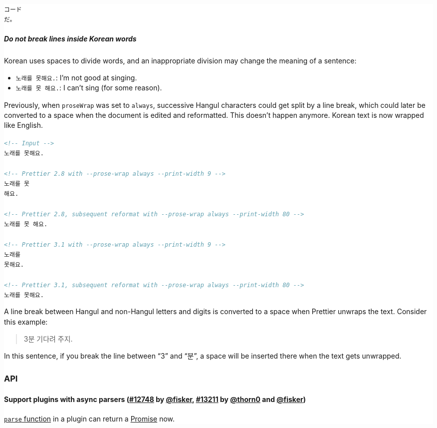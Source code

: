```markdown
コード
だ。
```

##### Do not break lines inside Korean words

Korean uses spaces to divide words, and an inappropriate division may change the meaning of a sentence:

- `노래를 못해요.`: I’m not good at singing.
- `노래를 못 해요.`: I can’t sing (for some reason).

Previously, when `proseWrap` was set to `always`, successive Hangul characters could get split by a line break, which could later be converted to a space when the document is edited and reformatted. This doesn’t happen anymore. Korean text is now wrapped like English.


```markdown
<!-- Input -->
노래를 못해요.

<!-- Prettier 2.8 with --prose-wrap always --print-width 9 -->
노래를 못
해요.

<!-- Prettier 2.8, subsequent reformat with --prose-wrap always --print-width 80 -->
노래를 못 해요.

<!-- Prettier 3.1 with --prose-wrap always --print-width 9 -->
노래를
못해요.

<!-- Prettier 3.1, subsequent reformat with --prose-wrap always --print-width 80 -->
노래를 못해요.
```

A line break between Hangul and non-Hangul letters and digits is converted to a space when Prettier unwraps the text. Consider this example:

> 3분 기다려 주지.

In this sentence, if you break the line between “3” and “분”, a space will be inserted there when the text gets unwrapped.

### API

#### Support plugins with async parsers ([#12748](https://github.com/prettier/prettier/pull/12748) by [@fisker](https://github.com/fisker), [#13211](https://github.com/prettier/prettier/pull/13211) by [@thorn0](https://github.com/thorn0) and [@fisker](https://github.com/fisker))

[`parse` function](https://prettier.io/docs/en/plugins.html#parsers) in a plugin can return a [Promise](https://developer.mozilla.org/en-US/docs/Web/JavaScript/Reference/Global_Objects/Promise) now.

